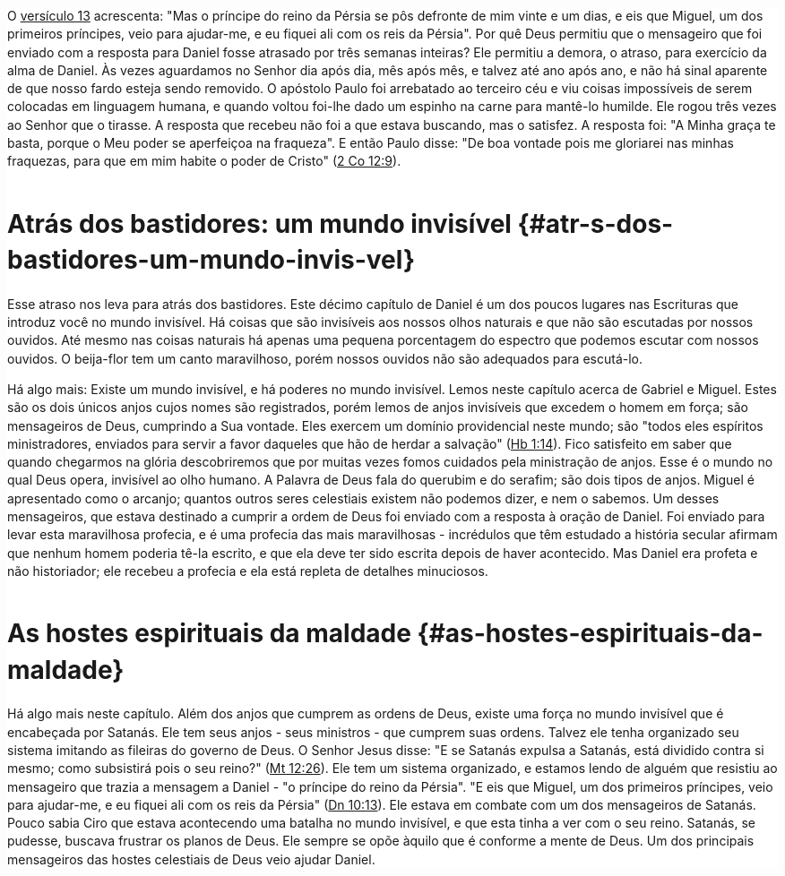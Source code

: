 O [versículo 13](http://mysword.info/b?r=Dan_10:13) acrescenta: &quot;Mas o príncipe do reino da Pérsia se pôs defronte de mim vinte e um dias, e eis que Miguel, um dos primeiros príncipes, veio para ajudar-me, e eu fiquei ali com os reis da Pérsia&quot;. Por quê Deus permitiu que o mensageiro que foi enviado com a resposta para Daniel fosse atrasado por três semanas inteiras? Ele permitiu a demora, o atraso, para exercício da alma de Daniel. Às vezes aguardamos no Senhor dia após dia, mês após mês, e talvez até ano após ano, e não há sinal aparente de que nosso fardo esteja sendo removido. O apóstolo Paulo foi arrebatado ao terceiro céu e viu coisas impossíveis de serem colocadas em linguagem humana, e quando voltou foi-lhe dado um espinho na carne para mantê-lo humilde. Ele rogou três vezes ao Senhor que o tirasse. A resposta que recebeu não foi a que estava buscando, mas o satisfez. A resposta foi: &quot;A Minha graça te basta, porque o Meu poder se aperfeiçoa na fraqueza&quot;. E então Paulo disse: &quot;De boa vontade pois me gloriarei nas minhas fraquezas, para que em mim habite o poder de Cristo&quot; ([2 Co 12:9](http://mysword.info/b?r=2Co_12:9)).

# Atrás dos bastidores: um mundo invisível {#atr-s-dos-bastidores-um-mundo-invis-vel}

Esse atraso nos leva para atrás dos bastidores. Este décimo capítulo de Daniel é um dos poucos lugares nas Escrituras que introduz você no mundo invisível. Há coisas que são invisíveis aos nossos olhos naturais e que não são escutadas por nossos ouvidos. Até mesmo nas coisas naturais há apenas uma pequena porcentagem do espectro que podemos escutar com nossos ouvidos. O beija-flor tem um canto maravilhoso, porém nossos ouvidos não são adequados para escutá-lo.

Há algo mais: Existe um mundo invisível, e há poderes no mundo invisível. Lemos neste capítulo acerca de Gabriel e Miguel. Estes são os dois únicos anjos cujos nomes são registrados, porém lemos de anjos invisíveis que excedem o homem em força; são mensageiros de Deus, cumprindo a Sua vontade. Eles exercem um domínio providencial neste mundo; são &quot;todos eles espíritos ministradores, enviados para servir a favor daqueles que hão de herdar a salvação&quot; ([Hb 1:14](http://mysword.info/b?r=Heb_1:14)). Fico satisfeito em saber que quando chegarmos na glória descobriremos que por muitas vezes fomos cuidados pela ministração de anjos. Esse é o mundo no qual Deus opera, invisível ao olho humano. A Palavra de Deus fala do querubim e do serafim; são dois tipos de anjos. Miguel é apresentado como o arcanjo; quantos outros seres celestiais existem não podemos dizer, e nem o sabemos. Um desses mensageiros, que estava destinado a cumprir a ordem de Deus foi enviado com a resposta à oração de Daniel. Foi enviado para levar esta maravilhosa profecia, e é uma profecia das mais maravilhosas - incrédulos que têm estudado a história secular afirmam que nenhum homem poderia tê-la escrito, e que ela deve ter sido escrita depois de haver acontecido. Mas Daniel era profeta e não historiador; ele recebeu a profecia e ela está repleta de detalhes minuciosos.

# As hostes espirituais da maldade {#as-hostes-espirituais-da-maldade}

Há algo mais neste capítulo. Além dos anjos que cumprem as ordens de Deus, existe uma força no mundo invisível que é encabeçada por Satanás. Ele tem seus anjos - seus ministros - que cumprem suas ordens. Talvez ele tenha organizado seu sistema imitando as fileiras do governo de Deus. O Senhor Jesus disse: &quot;E se Satanás expulsa a Satanás, está dividido contra si mesmo; como subsistirá pois o seu reino?&quot; ([Mt 12:26](http://mysword.info/b?r=Mat_12:26)). Ele tem um sistema organizado, e estamos lendo de alguém que resistiu ao mensageiro que trazia a mensagem a Daniel - &quot;o príncipe do reino da Pérsia&quot;. &quot;E eis que Miguel, um dos primeiros príncipes, veio para ajudar-me, e eu fiquei ali com os reis da Pérsia&quot; ([Dn 10:13](http://mysword.info/b?r=Dan_10:13)). Ele estava em combate com um dos mensageiros de Satanás. Pouco sabia Ciro que estava acontecendo uma batalha no mundo invisível, e que esta tinha a ver com o seu reino. Satanás, se pudesse, buscava frustrar os planos de Deus. Ele sempre se opõe àquilo que é conforme a mente de Deus. Um dos principais mensageiros das hostes celestiais de Deus veio ajudar Daniel.
